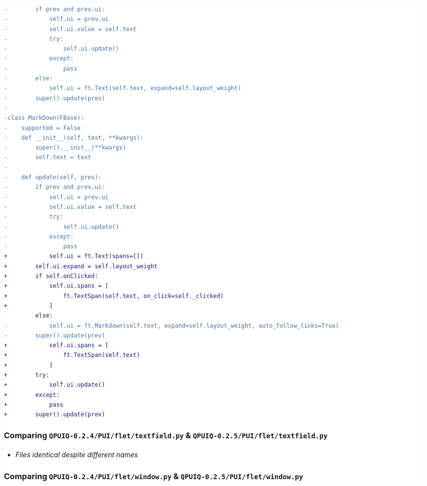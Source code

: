 ```diff
-        if prev and prev.ui:
-            self.ui = prev.ui
-            self.ui.value = self.text
-            try:
-                self.ui.update()
-            except:
-                pass
-        else:
-            self.ui = ft.Text(self.text, expand=self.layout_weight)
-        super().update(prev)
-
-class MarkDown(FBase):
-    supported = False
-    def __init__(self, text, **kwargs):
-        super().__init__(**kwargs)
-        self.text = text
-
-    def update(self, prev):
-        if prev and prev.ui:
-            self.ui = prev.ui
-            self.ui.value = self.text
-            try:
-                self.ui.update()
-            except:
-                pass
+            self.ui = ft.Text(spans=[])
+        self.ui.expand = self.layout_weight
+        if self.onClicked:
+            self.ui.spans = [
+                ft.TextSpan(self.text, on_click=self._clicked)
+            ]
         else:
-            self.ui = ft.Markdown(self.text, expand=self.layout_weight, auto_follow_links=True)
-        super().update(prev)
+            self.ui.spans = [
+                ft.TextSpan(self.text)
+            ]
+        try:
+            self.ui.update()
+        except:
+            pass
+        super().update(prev)
```

### Comparing `QPUIQ-0.2.4/PUI/flet/textfield.py` & `QPUIQ-0.2.5/PUI/flet/textfield.py`

 * *Files identical despite different names*

### Comparing `QPUIQ-0.2.4/PUI/flet/window.py` & `QPUIQ-0.2.5/PUI/flet/window.py`
